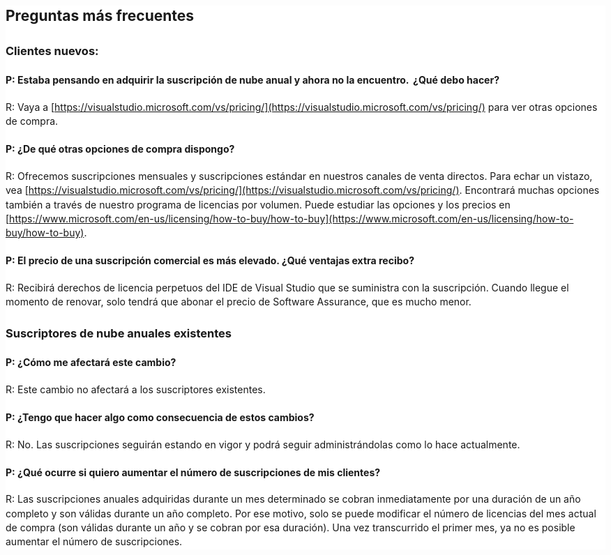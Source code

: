## <a name="frequently-asked-questions"></a>Preguntas más frecuentes

### <a name="for-new-customers"></a>Clientes nuevos:
#### <a name="q--i-was-considering-the-annual-cloud-subscription-and-now-i-cant-find-it-what-should-i-do"></a>P:  Estaba pensando en adquirir la suscripción de nube anual y ahora no la encuentro.  ¿Qué debo hacer?
R: Vaya a [https://visualstudio.microsoft.com/vs/pricing/](https://visualstudio.microsoft.com/vs/pricing/) para ver otras opciones de compra.

#### <a name="q-what-purchasing-options-are-available-to-me"></a>P: ¿De qué otras opciones de compra dispongo?
R:  Ofrecemos suscripciones mensuales y suscripciones estándar en nuestros canales de venta directos. Para echar un vistazo, vea [https://visualstudio.microsoft.com/vs/pricing/](https://visualstudio.microsoft.com/vs/pricing/).
Encontrará muchas opciones también a través de nuestro programa de licencias por volumen. Puede estudiar las opciones y los precios en [https://www.microsoft.com/en-us/licensing/how-to-buy/how-to-buy](https://www.microsoft.com/en-us/licensing/how-to-buy/how-to-buy).

#### <a name="q-the-price-for-a-retail-subscription-is-higher-what-additional-benefits-am-i-receiving"></a>P: El precio de una suscripción comercial es más elevado. ¿Qué ventajas extra recibo?
R:  Recibirá derechos de licencia perpetuos del IDE de Visual Studio que se suministra con la suscripción. Cuando llegue el momento de renovar, solo tendrá que abonar el precio de Software Assurance, que es mucho menor.

### <a name="for-existing-annual-cloud-subscribers"></a>Suscriptores de nube anuales existentes
#### <a name="q--how-will-this-change-impact-me"></a>P:  ¿Cómo me afectará este cambio?
R:  Este cambio no afectará a los suscriptores existentes.

#### <a name="q--do-i-need-to-do-anything-as-a-result-of-these-changes"></a>P:  ¿Tengo que hacer algo como consecuencia de estos cambios?
R:  No.  Las suscripciones seguirán estando en vigor y podrá seguir administrándolas como lo hace actualmente.

#### <a name="q-what-if-i-want-to-increase-the-number-of-subscriptions-for-my-customers"></a>P: ¿Qué ocurre si quiero aumentar el número de suscripciones de mis clientes?
R: Las suscripciones anuales adquiridas durante un mes determinado se cobran inmediatamente por una duración de un año completo y son válidas durante un año completo. Por ese motivo, solo se puede modificar el número de licencias del mes actual de compra (son válidas durante un año y se cobran por esa duración). Una vez transcurrido el primer mes, ya no es posible aumentar el número de suscripciones.
